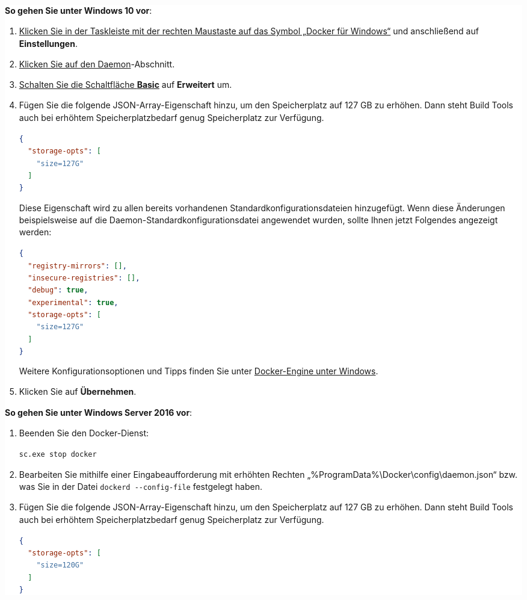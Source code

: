 **So gehen Sie unter Windows 10 vor**:

1. [Klicken Sie in der Taskleiste mit der rechten Maustaste auf das Symbol „Docker für Windows“](https://docs.docker.com/docker-for-windows/#docker-settings) und anschließend auf **Einstellungen**.

1. [Klicken Sie auf den Daemon](https://docs.docker.com/docker-for-windows/#docker-daemon)-Abschnitt.

1. [Schalten Sie die Schaltfläche **Basic**](https://docs.docker.com/docker-for-windows/#edit-the-daemon-configuration-file) auf **Erweitert** um.

1. Fügen Sie die folgende JSON-Array-Eigenschaft hinzu, um den Speicherplatz auf 127 GB zu erhöhen. Dann steht Build Tools auch bei erhöhtem Speicherplatzbedarf genug Speicherplatz zur Verfügung.

   ```json
   {
     "storage-opts": [
       "size=127G"
     ]
   }
   ```

   Diese Eigenschaft wird zu allen bereits vorhandenen Standardkonfigurationsdateien hinzugefügt. Wenn diese Änderungen beispielsweise auf die Daemon-Standardkonfigurationsdatei angewendet wurden, sollte Ihnen jetzt Folgendes angezeigt werden:

   ```json
   {
     "registry-mirrors": [],
     "insecure-registries": [],
     "debug": true,
     "experimental": true,
     "storage-opts": [
       "size=127G"
     ]
   }
   ```

   Weitere Konfigurationsoptionen und Tipps finden Sie unter [Docker-Engine unter Windows](https://docs.microsoft.com/virtualization/windowscontainers/manage-docker/configure-docker-daemon).

1. Klicken Sie auf **Übernehmen**.

**So gehen Sie unter Windows Server 2016 vor**:

1. Beenden Sie den Docker-Dienst:

   ```shell
   sc.exe stop docker
   ```

1. Bearbeiten Sie mithilfe einer Eingabeaufforderung mit erhöhten Rechten „%ProgramData%\Docker\config\daemon.json“ bzw. was Sie in der Datei `dockerd --config-file` festgelegt haben.

1. Fügen Sie die folgende JSON-Array-Eigenschaft hinzu, um den Speicherplatz auf 127 GB zu erhöhen. Dann steht Build Tools auch bei erhöhtem Speicherplatzbedarf genug Speicherplatz zur Verfügung.

   ```json
   {
     "storage-opts": [
       "size=120G"
     ]
   }
   ```
